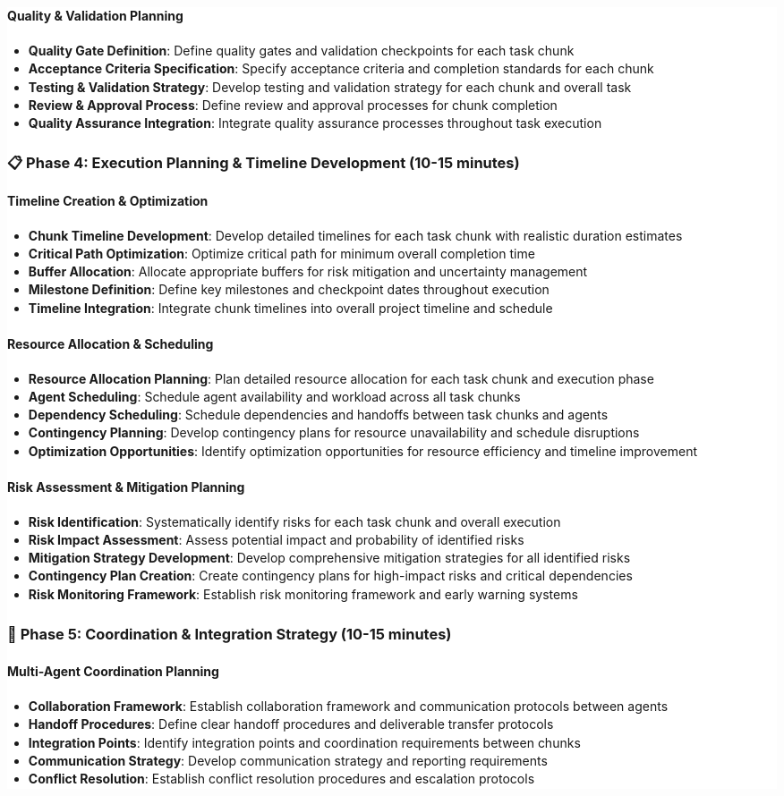 #### **Quality & Validation Planning**
- **Quality Gate Definition**: Define quality gates and validation checkpoints for each task chunk
- **Acceptance Criteria Specification**: Specify acceptance criteria and completion standards for each chunk
- **Testing & Validation Strategy**: Develop testing and validation strategy for each chunk and overall task
- **Review & Approval Process**: Define review and approval processes for chunk completion
- **Quality Assurance Integration**: Integrate quality assurance processes throughout task execution

### 📋 **Phase 4: Execution Planning & Timeline Development (10-15 minutes)**

#### **Timeline Creation & Optimization**
- **Chunk Timeline Development**: Develop detailed timelines for each task chunk with realistic duration estimates
- **Critical Path Optimization**: Optimize critical path for minimum overall completion time
- **Buffer Allocation**: Allocate appropriate buffers for risk mitigation and uncertainty management
- **Milestone Definition**: Define key milestones and checkpoint dates throughout execution
- **Timeline Integration**: Integrate chunk timelines into overall project timeline and schedule

#### **Resource Allocation & Scheduling**
- **Resource Allocation Planning**: Plan detailed resource allocation for each task chunk and execution phase
- **Agent Scheduling**: Schedule agent availability and workload across all task chunks
- **Dependency Scheduling**: Schedule dependencies and handoffs between task chunks and agents
- **Contingency Planning**: Develop contingency plans for resource unavailability and schedule disruptions
- **Optimization Opportunities**: Identify optimization opportunities for resource efficiency and timeline improvement

#### **Risk Assessment & Mitigation Planning**
- **Risk Identification**: Systematically identify risks for each task chunk and overall execution
- **Risk Impact Assessment**: Assess potential impact and probability of identified risks
- **Mitigation Strategy Development**: Develop comprehensive mitigation strategies for all identified risks
- **Contingency Plan Creation**: Create contingency plans for high-impact risks and critical dependencies
- **Risk Monitoring Framework**: Establish risk monitoring framework and early warning systems

### 🚀 **Phase 5: Coordination & Integration Strategy (10-15 minutes)**

#### **Multi-Agent Coordination Planning**
- **Collaboration Framework**: Establish collaboration framework and communication protocols between agents
- **Handoff Procedures**: Define clear handoff procedures and deliverable transfer protocols
- **Integration Points**: Identify integration points and coordination requirements between chunks
- **Communication Strategy**: Develop communication strategy and reporting requirements
- **Conflict Resolution**: Establish conflict resolution procedures and escalation protocols
